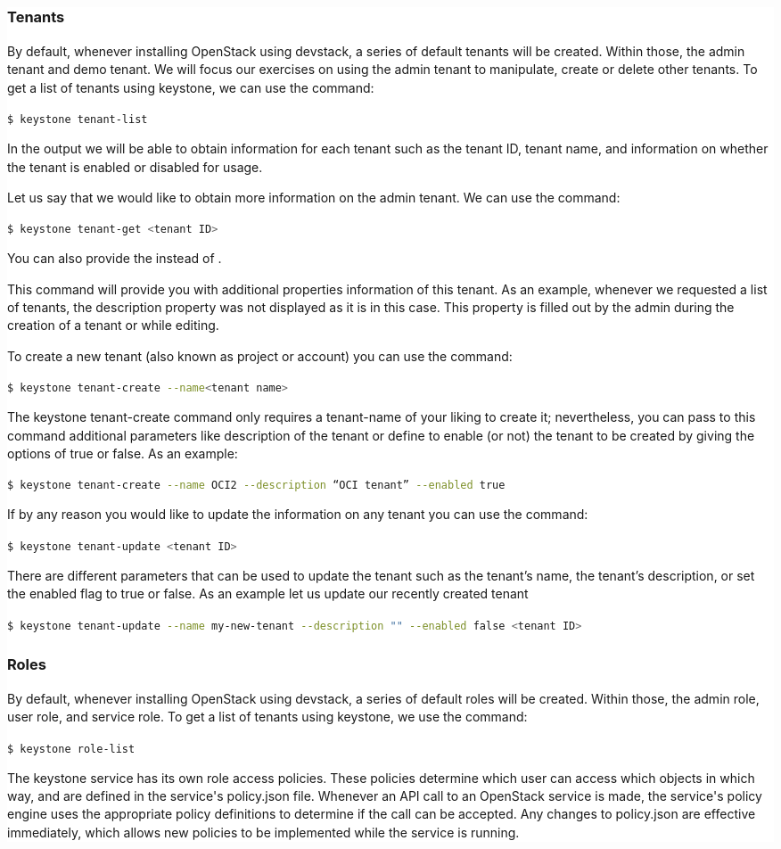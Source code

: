 ### Tenants
By default, whenever installing OpenStack using devstack, a series of default tenants will be created. Within those, the admin tenant and demo tenant. We will focus our exercises on using the admin tenant to manipulate, create or delete other tenants. To get a list of tenants using keystone, we can use the command:
```sh
$ keystone tenant-list
```
In the output we will be able to obtain information for each tenant such as the tenant ID, tenant name, and information on whether the tenant is enabled or disabled for usage.

Let us say that we would like to obtain more information on the admin tenant. We can use the command:
``` sh
$ keystone tenant-get <tenant ID>
```
You can also provide the <tenant name> instead of <tenant ID>.

This command will provide you with additional properties information of this tenant. As an example, whenever we requested a list of tenants, the description property was not displayed as it is in this case. This property is filled out by the admin during the creation of a tenant or while editing.

To create a new tenant (also known as project or account) you can use the command:
``` sh
$ keystone tenant-create --name<tenant name>
```
The keystone tenant-create command only requires a tenant-name of your liking to create it; nevertheless, you can pass to this command additional parameters like description of the tenant or define to enable (or not) the tenant to be created by giving the options of true or false. As an example:
```sh
$ keystone tenant-create --name OCI2 --description “OCI tenant” --enabled true
```
If by any reason you would like to update the information on any tenant you can use the command:
```sh
$ keystone tenant-update <tenant ID>
```
There are different parameters that can be used to update the tenant such as the tenant’s name, the tenant’s description, or set the enabled flag to true or false. As an example let us update our recently created tenant
```sh
$ keystone tenant-update --name my-new-tenant --description "" --enabled false <tenant ID>
```
### Roles
By default, whenever installing OpenStack using devstack, a series of default roles will be created. Within those, the admin role, user role, and service role. To get a list of tenants using keystone, we use the command:
```sh
$ keystone role-list
```
The keystone service has its own role access policies. These policies determine which user can access which objects in which way, and are defined in the service's policy.json file.
Whenever an API call to an OpenStack service is made, the service's policy engine uses the appropriate policy definitions to determine if the call can be accepted. Any changes to policy.json are effective immediately, which allows new policies to be implemented while the service is running.
